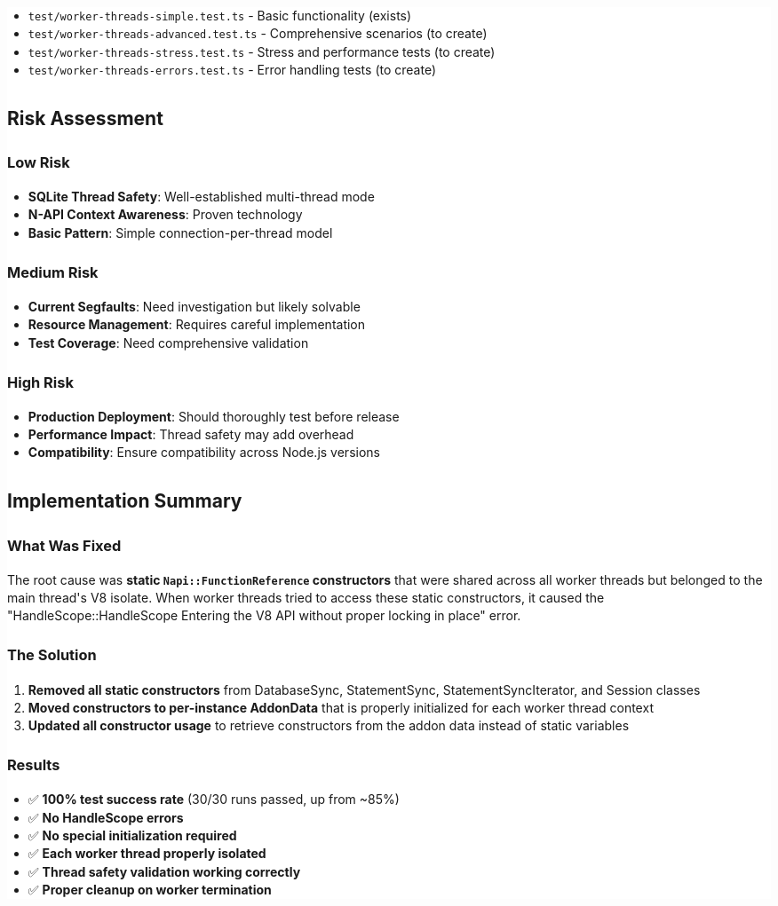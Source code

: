 - `test/worker-threads-simple.test.ts` - Basic functionality (exists)
- `test/worker-threads-advanced.test.ts` - Comprehensive scenarios (to create)
- `test/worker-threads-stress.test.ts` - Stress and performance tests (to create)
- `test/worker-threads-errors.test.ts` - Error handling tests (to create)

## Risk Assessment

### Low Risk

- **SQLite Thread Safety**: Well-established multi-thread mode
- **N-API Context Awareness**: Proven technology
- **Basic Pattern**: Simple connection-per-thread model

### Medium Risk

- **Current Segfaults**: Need investigation but likely solvable
- **Resource Management**: Requires careful implementation
- **Test Coverage**: Need comprehensive validation

### High Risk

- **Production Deployment**: Should thoroughly test before release
- **Performance Impact**: Thread safety may add overhead
- **Compatibility**: Ensure compatibility across Node.js versions

## Implementation Summary

### What Was Fixed

The root cause was **static `Napi::FunctionReference` constructors** that were shared across all worker threads but belonged to the main thread's V8 isolate. When worker threads tried to access these static constructors, it caused the "HandleScope::HandleScope Entering the V8 API without proper locking in place" error.

### The Solution

1. **Removed all static constructors** from DatabaseSync, StatementSync, StatementSyncIterator, and Session classes
2. **Moved constructors to per-instance AddonData** that is properly initialized for each worker thread context
3. **Updated all constructor usage** to retrieve constructors from the addon data instead of static variables

### Results

- ✅ **100% test success rate** (30/30 runs passed, up from ~85%)
- ✅ **No HandleScope errors**
- ✅ **No special initialization required**
- ✅ **Each worker thread properly isolated**
- ✅ **Thread safety validation working correctly**
- ✅ **Proper cleanup on worker termination**
